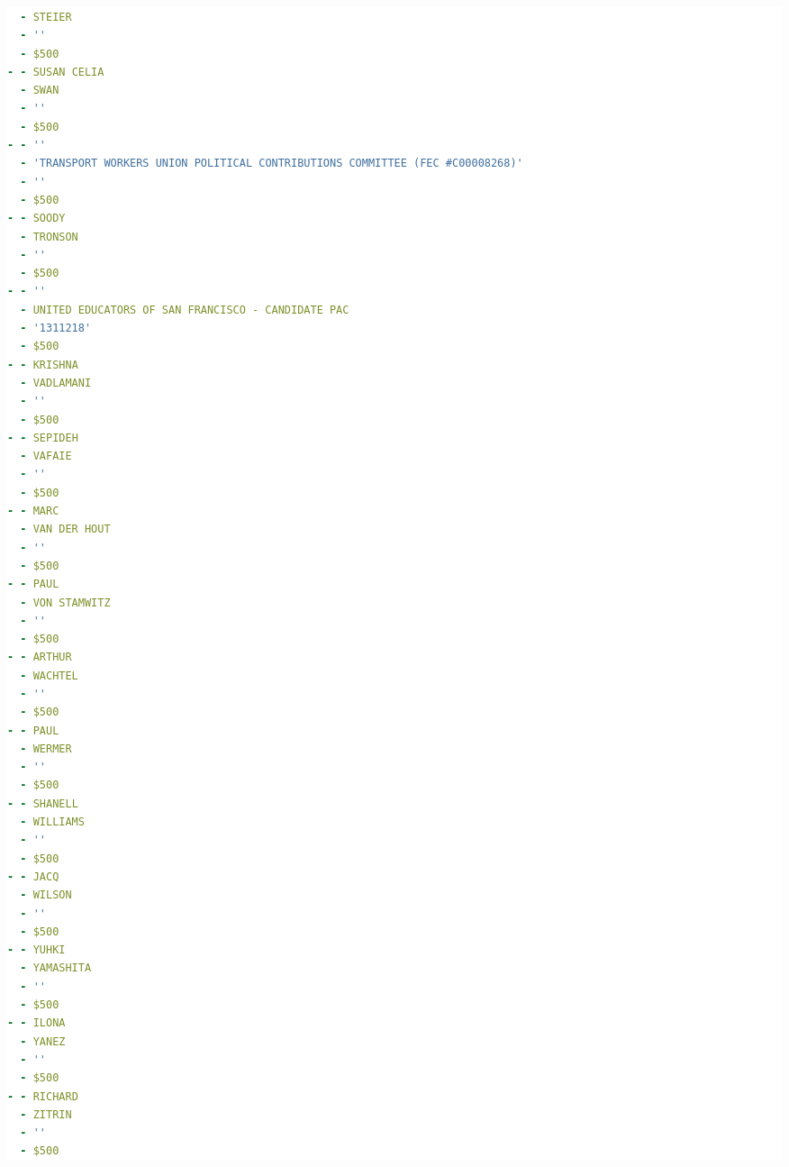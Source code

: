 ```yaml
  - STEIER
  - ''
  - $500
- - SUSAN CELIA
  - SWAN
  - ''
  - $500
- - ''
  - 'TRANSPORT WORKERS UNION POLITICAL CONTRIBUTIONS COMMITTEE (FEC #C00008268)'
  - ''
  - $500
- - SOODY
  - TRONSON
  - ''
  - $500
- - ''
  - UNITED EDUCATORS OF SAN FRANCISCO - CANDIDATE PAC
  - '1311218'
  - $500
- - KRISHNA
  - VADLAMANI
  - ''
  - $500
- - SEPIDEH
  - VAFAIE
  - ''
  - $500
- - MARC
  - VAN DER HOUT
  - ''
  - $500
- - PAUL
  - VON STAMWITZ
  - ''
  - $500
- - ARTHUR
  - WACHTEL
  - ''
  - $500
- - PAUL
  - WERMER
  - ''
  - $500
- - SHANELL
  - WILLIAMS
  - ''
  - $500
- - JACQ
  - WILSON
  - ''
  - $500
- - YUHKI
  - YAMASHITA
  - ''
  - $500
- - ILONA
  - YANEZ
  - ''
  - $500
- - RICHARD
  - ZITRIN
  - ''
  - $500
```